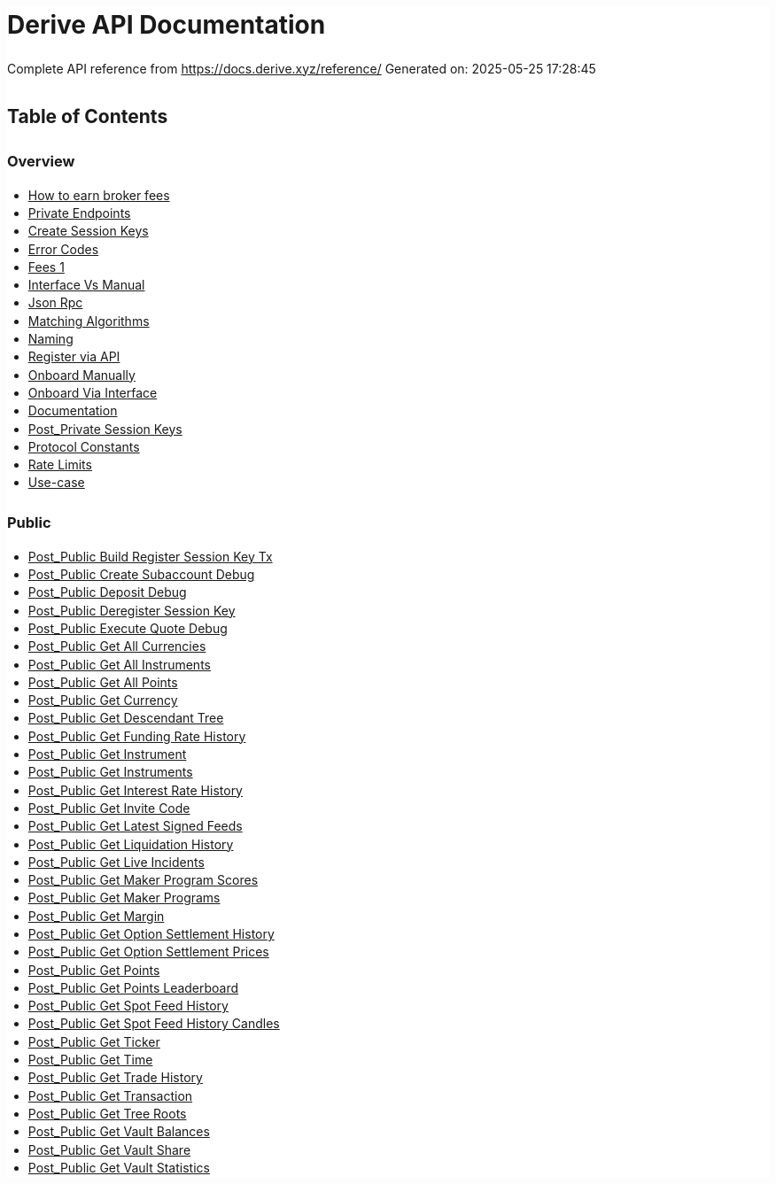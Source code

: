 # Derive API Documentation
Complete API reference from https://docs.derive.xyz/reference/
Generated on: 2025-05-25 17:28:45

## Table of Contents

### Overview
- [How to earn broker fees](#api-broker)
- [Private Endpoints](#authentication)
- [Create Session Keys](#create-session-keys)
- [Error Codes](#error-codes)
- [Fees 1](#fees-1)
- [Interface Vs Manual](#interface-vs-manual)
- [Json Rpc](#json-rpc)
- [Matching Algorithms](#matching-algorithms)
- [Naming](#naming)
- [Register via API](#on-chain-manage-session-keys)
- [Onboard Manually](#onboard-manually)
- [Onboard Via Interface](#onboard-via-interface)
- [Documentation](#overview)
- [Post_Private Session Keys](#post_private-session-keys)
- [Protocol Constants](#protocol-constants)
- [Rate Limits](#rate-limits)
- [Use-case](#session-keys)

### Public
- [Post_Public Build Register Session Key Tx](#post_public-build-register-session-key-tx)
- [Post_Public Create Subaccount Debug](#post_public-create-subaccount-debug)
- [Post_Public Deposit Debug](#post_public-deposit-debug)
- [Post_Public Deregister Session Key](#post_public-deregister-session-key)
- [Post_Public Execute Quote Debug](#post_public-execute-quote-debug)
- [Post_Public Get All Currencies](#post_public-get-all-currencies)
- [Post_Public Get All Instruments](#post_public-get-all-instruments)
- [Post_Public Get All Points](#post_public-get-all-points)
- [Post_Public Get Currency](#post_public-get-currency)
- [Post_Public Get Descendant Tree](#post_public-get-descendant-tree)
- [Post_Public Get Funding Rate History](#post_public-get-funding-rate-history)
- [Post_Public Get Instrument](#post_public-get-instrument)
- [Post_Public Get Instruments](#post_public-get-instruments)
- [Post_Public Get Interest Rate History](#post_public-get-interest-rate-history)
- [Post_Public Get Invite Code](#post_public-get-invite-code)
- [Post_Public Get Latest Signed Feeds](#post_public-get-latest-signed-feeds)
- [Post_Public Get Liquidation History](#post_public-get-liquidation-history)
- [Post_Public Get Live Incidents](#post_public-get-live-incidents)
- [Post_Public Get Maker Program Scores](#post_public-get-maker-program-scores)
- [Post_Public Get Maker Programs](#post_public-get-maker-programs)
- [Post_Public Get Margin](#post_public-get-margin)
- [Post_Public Get Option Settlement History](#post_public-get-option-settlement-history)
- [Post_Public Get Option Settlement Prices](#post_public-get-option-settlement-prices)
- [Post_Public Get Points](#post_public-get-points)
- [Post_Public Get Points Leaderboard](#post_public-get-points-leaderboard)
- [Post_Public Get Spot Feed History](#post_public-get-spot-feed-history)
- [Post_Public Get Spot Feed History Candles](#post_public-get-spot-feed-history-candles)
- [Post_Public Get Ticker](#post_public-get-ticker)
- [Post_Public Get Time](#post_public-get-time)
- [Post_Public Get Trade History](#post_public-get-trade-history)
- [Post_Public Get Transaction](#post_public-get-transaction)
- [Post_Public Get Tree Roots](#post_public-get-tree-roots)
- [Post_Public Get Vault Balances](#post_public-get-vault-balances)
- [Post_Public Get Vault Share](#post_public-get-vault-share)
- [Post_Public Get Vault Statistics](#post_public-get-vault-statistics)